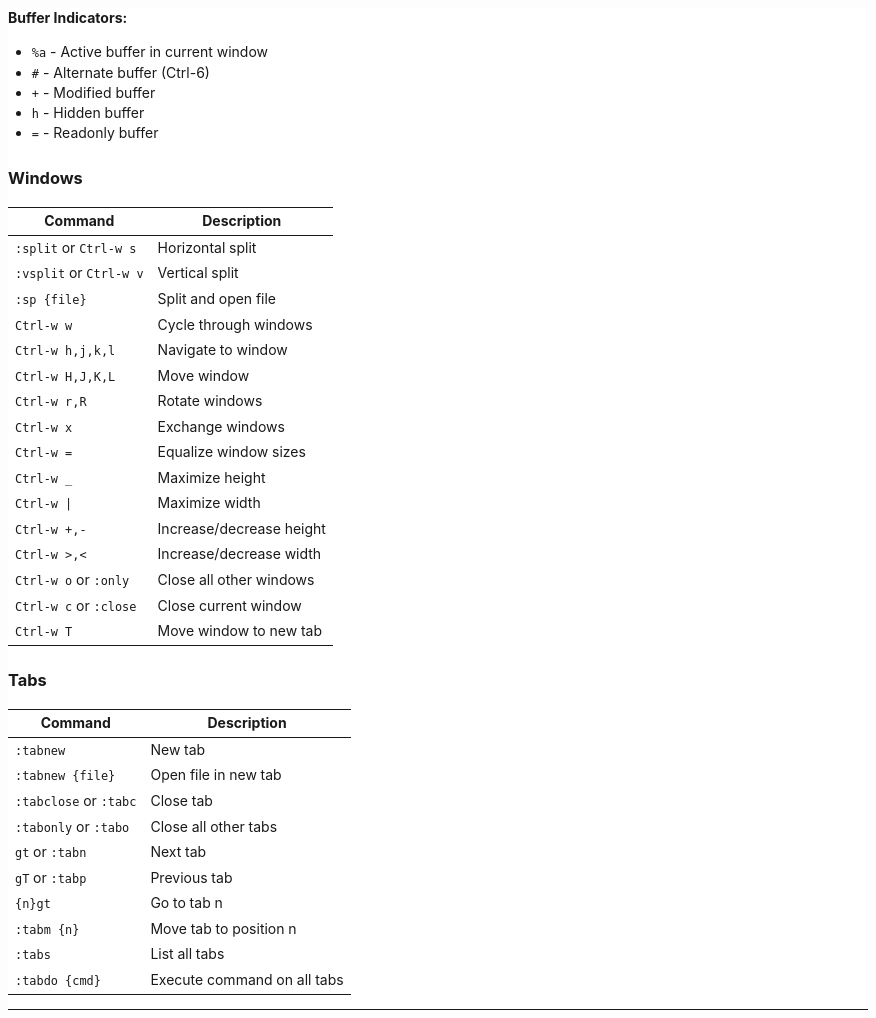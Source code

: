 **Buffer Indicators:**

- `%a` - Active buffer in current window
- `#` - Alternate buffer (Ctrl-6)
- `+` - Modified buffer
- `h` - Hidden buffer
- `=` - Readonly buffer

### Windows

| Command                 | Description              |
| ----------------------- | ------------------------ |
| `:split` or `Ctrl-w s`  | Horizontal split         |
| `:vsplit` or `Ctrl-w v` | Vertical split           |
| `:sp {file}`            | Split and open file      |
| `Ctrl-w w`              | Cycle through windows    |
| `Ctrl-w h,j,k,l`        | Navigate to window       |
| `Ctrl-w H,J,K,L`        | Move window              |
| `Ctrl-w r,R`            | Rotate windows           |
| `Ctrl-w x`              | Exchange windows         |
| `Ctrl-w =`              | Equalize window sizes    |
| `Ctrl-w _`              | Maximize height          |
| `Ctrl-w \|`             | Maximize width           |
| `Ctrl-w +,-`            | Increase/decrease height |
| `Ctrl-w >,<`            | Increase/decrease width  |
| `Ctrl-w o` or `:only`   | Close all other windows  |
| `Ctrl-w c` or `:close`  | Close current window     |
| `Ctrl-w T`              | Move window to new tab   |

### Tabs

| Command                | Description                 |
| ---------------------- | --------------------------- |
| `:tabnew`              | New tab                     |
| `:tabnew {file}`       | Open file in new tab        |
| `:tabclose` or `:tabc` | Close tab                   |
| `:tabonly` or `:tabo`  | Close all other tabs        |
| `gt` or `:tabn`        | Next tab                    |
| `gT` or `:tabp`        | Previous tab                |
| `{n}gt`                | Go to tab n                 |
| `:tabm {n}`            | Move tab to position n      |
| `:tabs`                | List all tabs               |
| `:tabdo {cmd}`         | Execute command on all tabs |

---